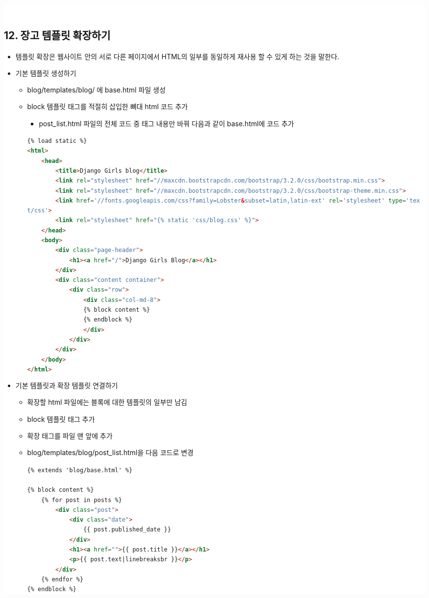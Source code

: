 ​    

## 12. 장고 템플릿 확장하기

* 템플릿 확장은 웹사이트 안의 서로 다른 페이지에서 HTML의 일부를 동일하게 재사용 할 수 있게 하는 것을 말한다.

* 기본 템플릿 생성하기

  * blog/templates/blog/ 에 base.html 파일 생성

  * block 템플릿 태그를 적절히 삽입한 뼈대 html 코드 추가

    *  post_list.html 파일의 전체 코드 중 <body> 태그 내용만 바꿔 다음과 같이 base.html에 코드 추가

    ```html
    {% load static %}
    <html>
        <head>
            <title>Django Girls blog</title>
            <link rel="stylesheet" href="//maxcdn.bootstrapcdn.com/bootstrap/3.2.0/css/bootstrap.min.css">
            <link rel="stylesheet" href="//maxcdn.bootstrapcdn.com/bootstrap/3.2.0/css/bootstrap-theme.min.css">
            <link href='//fonts.googleapis.com/css?family=Lobster&subset=latin,latin-ext' rel='stylesheet' type='text/css'>
            <link rel="stylesheet" href="{% static 'css/blog.css' %}">
        </head>
        <body>
            <div class="page-header">
                <h1><a href="/">Django Girls Blog</a></h1>
            </div>
            <div class="content container">
                <div class="row">
                    <div class="col-md-8">
                    {% block content %}
                    {% endblock %}
                    </div>
                </div>
            </div>
        </body>
    </html>
    ```

* 기본 템플릿과 확장 템플릿 연결하기

  * 확장할 html 파일에는 블록에 대한 템플릿의 일부만 남김

  * block 템플릿 태그 추가

  * 확장 태그를 파일 맨 앞에 추가

  * blog/templates/blog/post_list.html을 다음 코드로 변경

    ```html
    {% extends 'blog/base.html' %}
    
    {% block content %}
        {% for post in posts %}
            <div class="post">
                <div class="date">
                    {{ post.published_date }}
                </div>
                <h1><a href="">{{ post.title }}</a></h1>
                <p>{{ post.text|linebreaksbr }}</p>
            </div>
        {% endfor %}
    {% endblock %}
    ```
